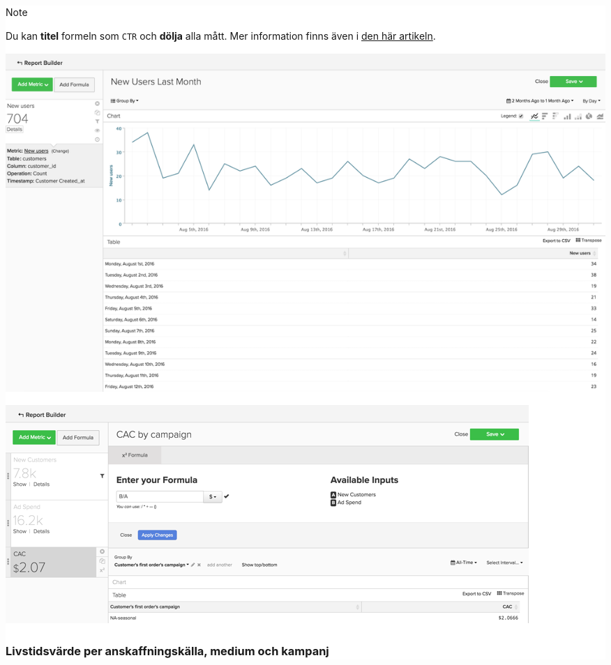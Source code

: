 
>[!NOTE]
>
>Du kan **titel** formeln som `CTR` och **dölja** alla mått. Mer information finns även i [den här artikeln](../analysis/roi-ad-camp.md).

![CAC 1](../../assets/New_Users_Last_Month.png)

![CAC 2](../../assets/cac-2.png)

### Livstidsvärde per anskaffningskälla, medium och kampanj
